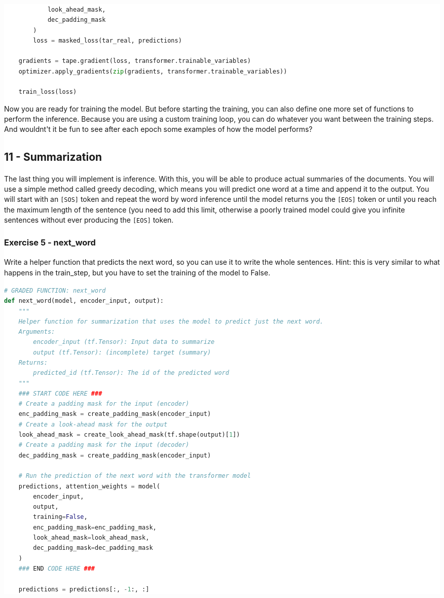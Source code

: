 ```python
            look_ahead_mask, 
            dec_padding_mask
        )
        loss = masked_loss(tar_real, predictions)

    gradients = tape.gradient(loss, transformer.trainable_variables)    
    optimizer.apply_gradients(zip(gradients, transformer.trainable_variables))

    train_loss(loss)
```

Now you are ready for training the model. But before starting the training, you can also define one more set of functions to perform the inference. Because you are using a custom training loop, you can do whatever you want between the training steps. And wouldnt't it be fun to see after each epoch some examples of how the model performs?

<a name='11'></a>
## 11 - Summarization

The last thing you will implement is inference. With this, you will be able to produce actual summaries of the documents. You will use a simple method called greedy decoding, which means you will predict one word at a time and append it to the output. You will start with an `[SOS]` token and repeat the word by word inference until the model returns you the `[EOS]` token or until you reach the maximum length of the sentence (you need to add this limit, otherwise a poorly trained model could give you infinite sentences without ever producing the `[EOS]` token.

<a name='ex-5'></a> 
### Exercise 5 - next_word
Write a helper function that predicts the next word, so you can use it to write the whole sentences. Hint: this is very similar to what happens in the train_step, but you have to set the training of the model to False.


```python
# GRADED FUNCTION: next_word
def next_word(model, encoder_input, output):
    """
    Helper function for summarization that uses the model to predict just the next word.
    Arguments:
        encoder_input (tf.Tensor): Input data to summarize
        output (tf.Tensor): (incomplete) target (summary)
    Returns:
        predicted_id (tf.Tensor): The id of the predicted word
    """
    ### START CODE HERE ###
    # Create a padding mask for the input (encoder)
    enc_padding_mask = create_padding_mask(encoder_input)
    # Create a look-ahead mask for the output
    look_ahead_mask = create_look_ahead_mask(tf.shape(output)[1])
    # Create a padding mask for the input (decoder)
    dec_padding_mask = create_padding_mask(encoder_input)

    # Run the prediction of the next word with the transformer model
    predictions, attention_weights = model(
        encoder_input,
        output,
        training=False,
        enc_padding_mask=enc_padding_mask,
        look_ahead_mask=look_ahead_mask,
        dec_padding_mask=dec_padding_mask
    )
    ### END CODE HERE ###

    predictions = predictions[:, -1:, :]
```